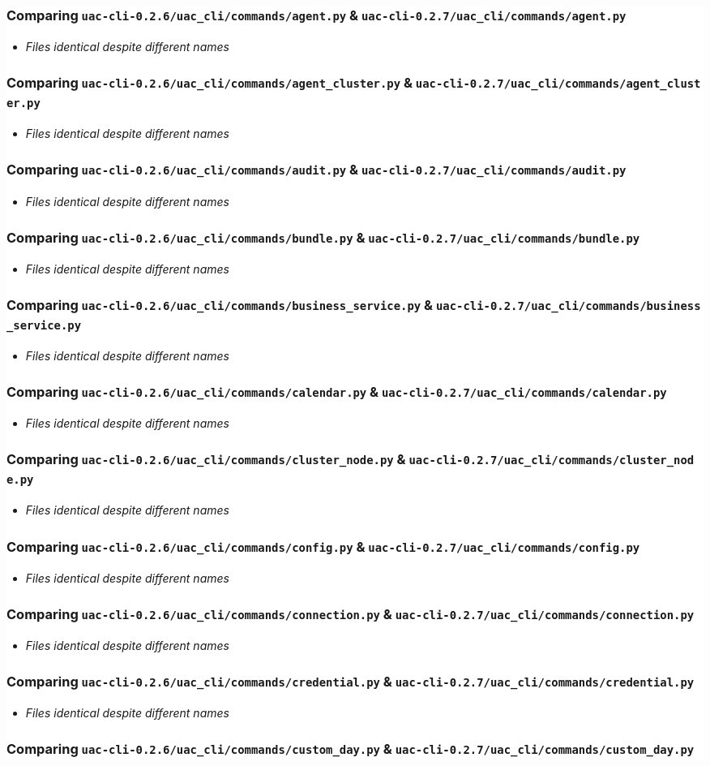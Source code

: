 ### Comparing `uac-cli-0.2.6/uac_cli/commands/agent.py` & `uac-cli-0.2.7/uac_cli/commands/agent.py`

 * *Files identical despite different names*

### Comparing `uac-cli-0.2.6/uac_cli/commands/agent_cluster.py` & `uac-cli-0.2.7/uac_cli/commands/agent_cluster.py`

 * *Files identical despite different names*

### Comparing `uac-cli-0.2.6/uac_cli/commands/audit.py` & `uac-cli-0.2.7/uac_cli/commands/audit.py`

 * *Files identical despite different names*

### Comparing `uac-cli-0.2.6/uac_cli/commands/bundle.py` & `uac-cli-0.2.7/uac_cli/commands/bundle.py`

 * *Files identical despite different names*

### Comparing `uac-cli-0.2.6/uac_cli/commands/business_service.py` & `uac-cli-0.2.7/uac_cli/commands/business_service.py`

 * *Files identical despite different names*

### Comparing `uac-cli-0.2.6/uac_cli/commands/calendar.py` & `uac-cli-0.2.7/uac_cli/commands/calendar.py`

 * *Files identical despite different names*

### Comparing `uac-cli-0.2.6/uac_cli/commands/cluster_node.py` & `uac-cli-0.2.7/uac_cli/commands/cluster_node.py`

 * *Files identical despite different names*

### Comparing `uac-cli-0.2.6/uac_cli/commands/config.py` & `uac-cli-0.2.7/uac_cli/commands/config.py`

 * *Files identical despite different names*

### Comparing `uac-cli-0.2.6/uac_cli/commands/connection.py` & `uac-cli-0.2.7/uac_cli/commands/connection.py`

 * *Files identical despite different names*

### Comparing `uac-cli-0.2.6/uac_cli/commands/credential.py` & `uac-cli-0.2.7/uac_cli/commands/credential.py`

 * *Files identical despite different names*

### Comparing `uac-cli-0.2.6/uac_cli/commands/custom_day.py` & `uac-cli-0.2.7/uac_cli/commands/custom_day.py`
